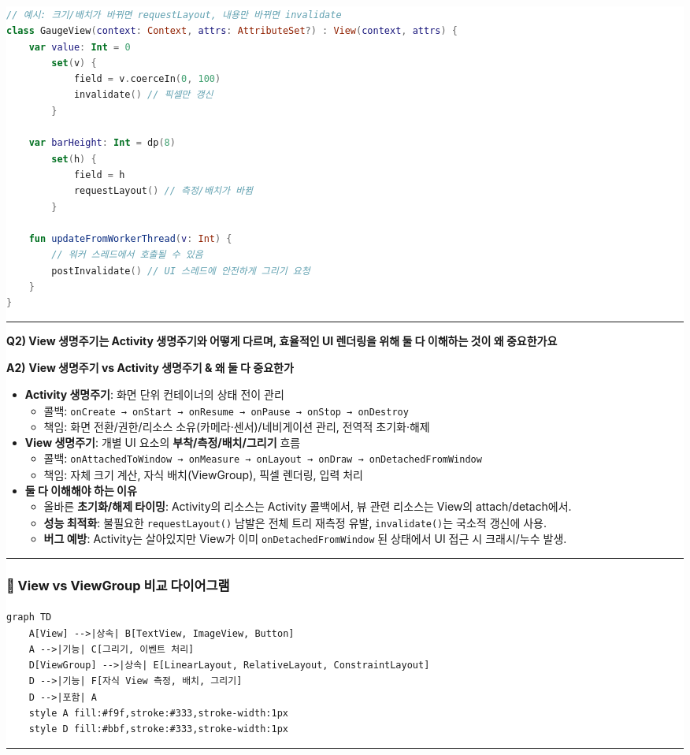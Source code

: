 ```kotlin
// 예시: 크기/배치가 바뀌면 requestLayout, 내용만 바뀌면 invalidate
class GaugeView(context: Context, attrs: AttributeSet?) : View(context, attrs) {
    var value: Int = 0
        set(v) {
            field = v.coerceIn(0, 100)
            invalidate() // 픽셀만 갱신
        }

    var barHeight: Int = dp(8)
        set(h) {
            field = h
            requestLayout() // 측정/배치가 바뀜
        }

    fun updateFromWorkerThread(v: Int) {
        // 워커 스레드에서 호출될 수 있음
        postInvalidate() // UI 스레드에 안전하게 그리기 요청
    }
}
```
---

**Q2) View 생명주기는 Activity 생명주기와 어떻게 다르며, 효율적인 UI 렌더링을 위해 둘 다 이해하는 것이 왜 중요한가요**

**A2)** **View 생명주기 vs Activity 생명주기 & 왜 둘 다 중요한가**  
- **Activity 생명주기**: 화면 단위 컨테이너의 상태 전이 관리  
  - 콜백: `onCreate → onStart → onResume → onPause → onStop → onDestroy`  
  - 책임: 화면 전환/권한/리소스 소유(카메라·센서)/네비게이션 관리, 전역적 초기화·해제
- **View 생명주기**: 개별 UI 요소의 **부착/측정/배치/그리기** 흐름  
  - 콜백: `onAttachedToWindow → onMeasure → onLayout → onDraw → onDetachedFromWindow`  
  - 책임: 자체 크기 계산, 자식 배치(ViewGroup), 픽셀 렌더링, 입력 처리
- **둘 다 이해해야 하는 이유**  
  - 올바른 **초기화/해제 타이밍**: Activity의 리소스는 Activity 콜백에서, 뷰 관련 리소스는 View의 attach/detach에서.  
  - **성능 최적화**: 불필요한 `requestLayout()` 남발은 전체 트리 재측정 유발, `invalidate()`는 국소적 갱신에 사용.  
  - **버그 예방**: Activity는 살아있지만 View가 이미 `onDetachedFromWindow` 된 상태에서 UI 접근 시 크래시/누수 발생.

---

### 🎨 View vs ViewGroup 비교 다이어그램

```mermaid
graph TD
    A[View] -->|상속| B[TextView, ImageView, Button]
    A -->|기능| C[그리기, 이벤트 처리]
    D[ViewGroup] -->|상속| E[LinearLayout, RelativeLayout, ConstraintLayout]
    D -->|기능| F[자식 View 측정, 배치, 그리기]
    D -->|포함| A
    style A fill:#f9f,stroke:#333,stroke-width:1px
    style D fill:#bbf,stroke:#333,stroke-width:1px
```

---
